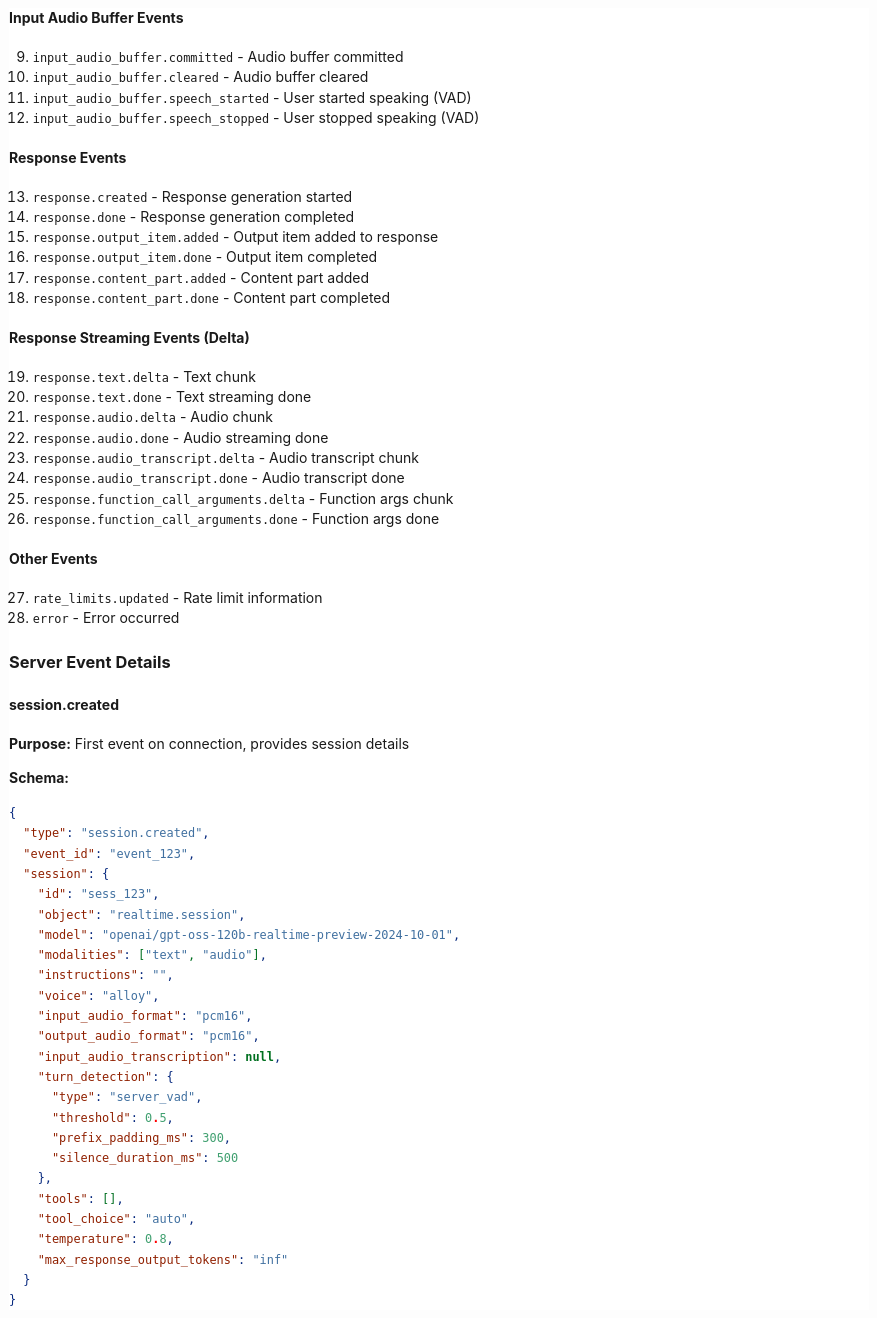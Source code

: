 #### Input Audio Buffer Events
9. `input_audio_buffer.committed` - Audio buffer committed
10. `input_audio_buffer.cleared` - Audio buffer cleared
11. `input_audio_buffer.speech_started` - User started speaking (VAD)
12. `input_audio_buffer.speech_stopped` - User stopped speaking (VAD)

#### Response Events
13. `response.created` - Response generation started
14. `response.done` - Response generation completed
15. `response.output_item.added` - Output item added to response
16. `response.output_item.done` - Output item completed
17. `response.content_part.added` - Content part added
18. `response.content_part.done` - Content part completed

#### Response Streaming Events (Delta)
19. `response.text.delta` - Text chunk
20. `response.text.done` - Text streaming done
21. `response.audio.delta` - Audio chunk
22. `response.audio.done` - Audio streaming done
23. `response.audio_transcript.delta` - Audio transcript chunk
24. `response.audio_transcript.done` - Audio transcript done
25. `response.function_call_arguments.delta` - Function args chunk
26. `response.function_call_arguments.done` - Function args done

#### Other Events
27. `rate_limits.updated` - Rate limit information
28. `error` - Error occurred

### Server Event Details

#### session.created

**Purpose:** First event on connection, provides session details

**Schema:**
```json
{
  "type": "session.created",
  "event_id": "event_123",
  "session": {
    "id": "sess_123",
    "object": "realtime.session",
    "model": "openai/gpt-oss-120b-realtime-preview-2024-10-01",
    "modalities": ["text", "audio"],
    "instructions": "",
    "voice": "alloy",
    "input_audio_format": "pcm16",
    "output_audio_format": "pcm16",
    "input_audio_transcription": null,
    "turn_detection": {
      "type": "server_vad",
      "threshold": 0.5,
      "prefix_padding_ms": 300,
      "silence_duration_ms": 500
    },
    "tools": [],
    "tool_choice": "auto",
    "temperature": 0.8,
    "max_response_output_tokens": "inf"
  }
}
```
